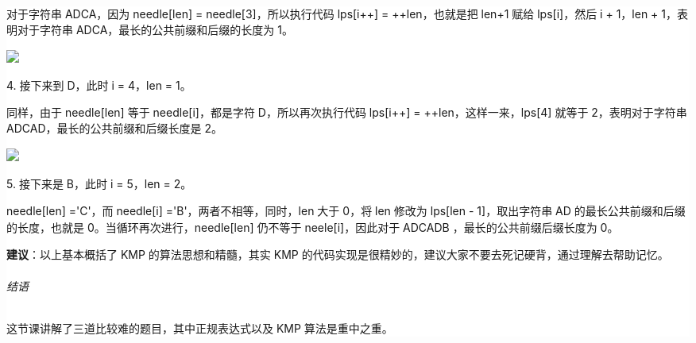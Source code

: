 对于字符串 ADCA，因为 needle\[len\] = needle\[3\]，所以执行代码 lps\[i++\] = ++len，也就是把 len+1 赋给 lps\[i\]，然后 i + 1，len + 1，表明对于字符串 ADCA，最长的公共前缀和后缀的长度为 1。

![](http://s0.lgstatic.com/i/image2/M01/91/04/CgotOV2IaCaAPe83ACKGclsUKCA865.gif)

4\. 接下来到 D，此时 i = 4，len = 1。

同样，由于 needle\[len\] 等于 needle\[i\]，都是字符 D，所以再次执行代码 lps\[i++\] = ++len，这样一来，lps\[4\] 就等于 2，表明对于字符串 ADCAD，最长的公共前缀和后缀长度是 2。

![](http://s0.lgstatic.com/i/image2/M01/90/E4/CgoB5l2IaCeAW6P4AEhZHBJ_UJQ849.gif)

5\. 接下来是 B，此时 i = 5，len = 2。

needle\[len\] ='C'，而 needle\[i\] ='B'，两者不相等，同时，len 大于 0，将 len 修改为 lps\[len \- 1\]，取出字符串 AD 的最长公共前缀和后缀的长度，也就是 0。当循环再次进行，needle\[len\] 仍不等于 neele\[i\]，因此对于 ADCADB ，最长的公共前缀后缀长度为 0。

**建议**：以上基本概括了 KMP 的算法思想和精髓，其实 KMP 的代码实现是很精妙的，建议大家不要去死记硬背，通过理解去帮助记忆。

###### 结语

这节课讲解了三道比较难的题目，其中正规表达式以及 KMP 算法是重中之重。
